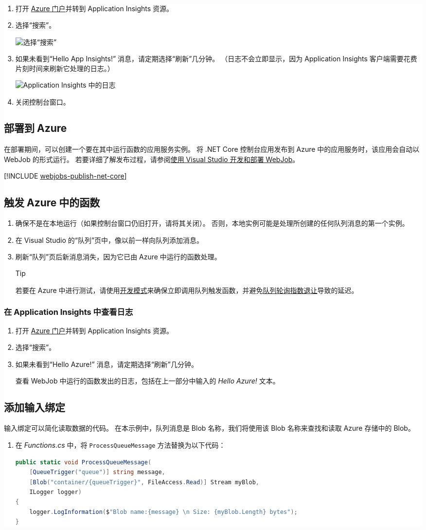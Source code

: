 1. 打开 [Azure 门户](https://portal.azure.com/)并转到 Application Insights 资源。

1. 选择“搜索”。

   ![选择“搜索”](./media/webjobs-sdk-get-started/select-search.png)

1. 如果未看到“Hello App Insights!” 消息，请定期选择“刷新”几分钟。 （日志不会立即显示，因为 Application Insights 客户端需要花费片刻时间来刷新它处理的日志。）

   ![Application Insights 中的日志](./media/webjobs-sdk-get-started/logs-in-ai.png)

1. 关闭控制台窗口。

## <a name="deploy-as-a-webjob"></a>部署到 Azure

在部署期间，可以创建一个要在其中运行函数的应用服务实例。 将 .NET Core 控制台应用发布到 Azure 中的应用服务时，该应用会自动以 WebJob 的形式运行。 若要详细了解发布过程，请参阅[使用 Visual Studio 开发和部署 WebJob](webjobs-dotnet-deploy-vs.md)。

[!INCLUDE [webjobs-publish-net-core](../../includes/webjobs-publish-net-core.md)]

## <a name="trigger-the-function-in-azure"></a>触发 Azure 中的函数

1. 确保不是在本地运行（如果控制台窗口仍旧打开，请将其关闭）。 否则，本地实例可能是处理所创建的任何队列消息的第一个实例。

1. 在 Visual Studio 的“队列”页中，像以前一样向队列添加消息。

1. 刷新“队列”页后新消息消失，因为它已由 Azure 中运行的函数处理。

   > [!TIP]
   > 若要在 Azure 中进行测试，请使用[开发模式](webjobs-sdk-how-to.md#host-development-settings)来确保立即调用队列触发函数，并避免[队列轮询指数退让](../azure-functions/functions-bindings-storage-queue.md#trigger---polling-algorithm)导致的延迟。

### <a name="view-logs-in-application-insights"></a>在 Application Insights 中查看日志

1. 打开 [Azure 门户](https://portal.azure.com/)并转到 Application Insights 资源。

1. 选择“搜索”。

1. 如果未看到“Hello Azure!” 消息，请定期选择“刷新”几分钟。

   查看 WebJob 中运行的函数发出的日志，包括在上一部分中输入的 *Hello Azure!* 文本。

## <a name="add-an-input-binding"></a>添加输入绑定

输入绑定可以简化读取数据的代码。 在本示例中，队列消息是 Blob 名称，我们将使用该 Blob 名称来查找和读取 Azure 存储中的 Blob。

1. 在 *Functions.cs* 中，将 `ProcessQueueMessage` 方法替换为以下代码：

   ```cs
   public static void ProcessQueueMessage(
       [QueueTrigger("queue")] string message,
       [Blob("container/{queueTrigger}", FileAccess.Read)] Stream myBlob,
       ILogger logger)
   {
       logger.LogInformation($"Blob name:{message} \n Size: {myBlob.Length} bytes");
   }
   ```
